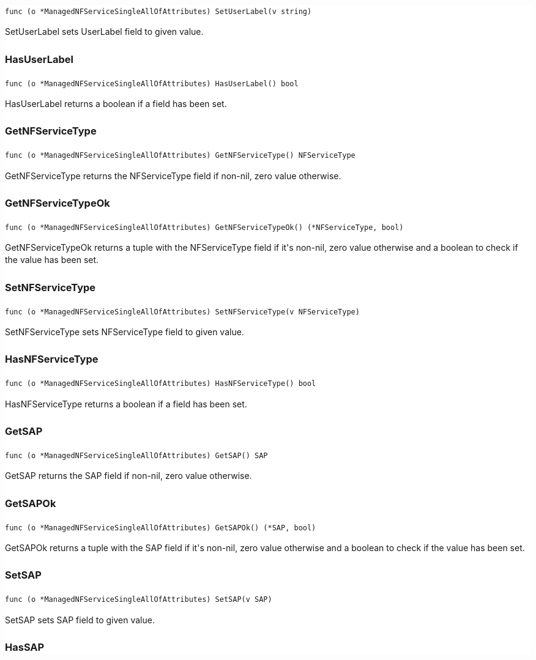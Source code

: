 `func (o *ManagedNFServiceSingleAllOfAttributes) SetUserLabel(v string)`

SetUserLabel sets UserLabel field to given value.

### HasUserLabel

`func (o *ManagedNFServiceSingleAllOfAttributes) HasUserLabel() bool`

HasUserLabel returns a boolean if a field has been set.

### GetNFServiceType

`func (o *ManagedNFServiceSingleAllOfAttributes) GetNFServiceType() NFServiceType`

GetNFServiceType returns the NFServiceType field if non-nil, zero value otherwise.

### GetNFServiceTypeOk

`func (o *ManagedNFServiceSingleAllOfAttributes) GetNFServiceTypeOk() (*NFServiceType, bool)`

GetNFServiceTypeOk returns a tuple with the NFServiceType field if it's non-nil, zero value otherwise
and a boolean to check if the value has been set.

### SetNFServiceType

`func (o *ManagedNFServiceSingleAllOfAttributes) SetNFServiceType(v NFServiceType)`

SetNFServiceType sets NFServiceType field to given value.

### HasNFServiceType

`func (o *ManagedNFServiceSingleAllOfAttributes) HasNFServiceType() bool`

HasNFServiceType returns a boolean if a field has been set.

### GetSAP

`func (o *ManagedNFServiceSingleAllOfAttributes) GetSAP() SAP`

GetSAP returns the SAP field if non-nil, zero value otherwise.

### GetSAPOk

`func (o *ManagedNFServiceSingleAllOfAttributes) GetSAPOk() (*SAP, bool)`

GetSAPOk returns a tuple with the SAP field if it's non-nil, zero value otherwise
and a boolean to check if the value has been set.

### SetSAP

`func (o *ManagedNFServiceSingleAllOfAttributes) SetSAP(v SAP)`

SetSAP sets SAP field to given value.

### HasSAP

